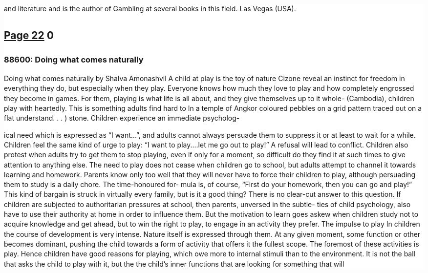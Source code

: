 and literature and is the author of Gambling at 
several books in this field. Las Vegas (USA). 

## [Page 22](https://demo.humlab.umu.se/courier/088610engo.pdf#page=22) 0

### 88600: Doing what comes naturally

Doing what comes naturally 
by Shalva Amonashvil 
A child at play is the toy of nature 
Cizone reveal an instinct for freedom in 
everything they do, but especially when they 
play. Everyone knows how much they love to 
play and how completely engrossed they become 
in games. For them, playing is what life is all 
about, and they give themselves up to it whole- 
(Cambodia), children play with heartedly. This is something adults find hard to 
In a temple of Angkor 
coloured pebbles on a grid 
pattern traced out on a flat understand. . . ) 
stone. Children experience an immediate psycholog- 
  
ical need which is expressed as “I want...”, and 
adults cannot always persuade them to suppress 
it or at least to wait for a while. Children feel 
the same kind of urge to play: “I want to 
play....let me go out to play!” A refusal will lead 
to conflict. Children also protest when adults try 
to get them to stop playing, even if only for a 
moment, so difficult do they find it at such times 
to give attention to anything else. 
The need to play does not cease when children 
go to school, but adults attempt to channel it 
towards learning and homework. Parents know 
only too well that they will never have to force 
their children to play, although persuading them 
to study is a daily chore. The time-honoured for- 
mula is, of course, “First do your homework, then 
you can go and play!” This kind of bargain is 
struck in virtually every family, but is it a good 
thing? 
There is no clear-cut answer to this question. 
If children are subjected to authoritarian pressures 
at school, then parents, unversed in the subtle- 
ties of child psychology, also have to use their 
authority at home in order to influence them. But 
the motivation to learn goes askew when children 
study not to acquire knowledge and get ahead, 
but to win the right to play, to engage in an 
activity they prefer. 
The impulse to play 
In children the course of development is very 
intense. Nature itself is expressed through them. 
At any given moment, some function or other 
becomes dominant, pushing the child towards a 
form of activity that offers it the fullest scope. 
The foremost of these activities is play. 
Hence children have good reasons for 
playing, which owe more to internal stimuli than 
to the environment. It is not the ball that asks 
the child to play with it, but the the child’s inner 
functions that are looking for something that will
